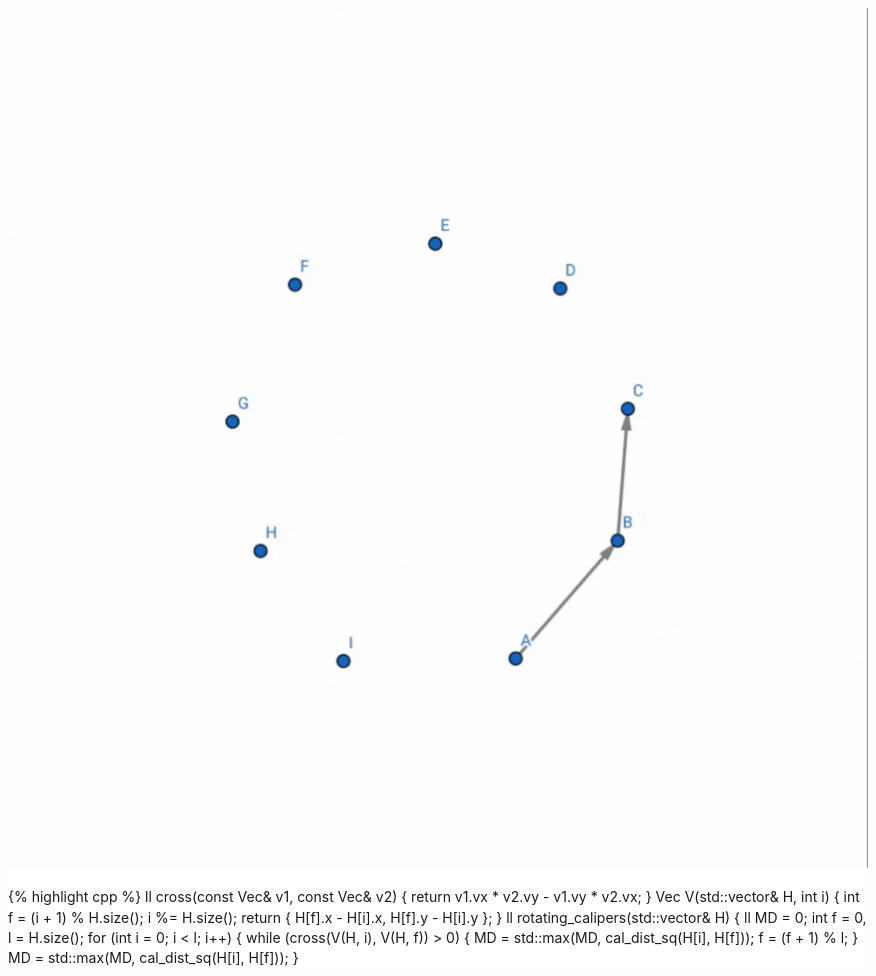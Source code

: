 ![ts1](/assets/images/2023-11-05-chrcts/RC1.gif)

{% highlight cpp %}
ll cross(const Vec& v1, const Vec& v2) {
    return v1.vx * v2.vy - v1.vy * v2.vx;
}
Vec V(std::vector<Pos>& H, int i) {
    int f = (i + 1) % H.size();
    i %= H.size();
    return { H[f].x - H[i].x, H[f].y - H[i].y };
}
ll rotating_calipers(std::vector<Pos>& H) {
    ll MD = 0;
    int f = 0, l = H.size();
    for (int i = 0; i < l; i++) {
    	while (cross(V(H, i), V(H, f)) > 0) {
    	    MD = std::max(MD, cal_dist_sq(H[i], H[f]));
    	    f = (f + 1) % l;
    	}
    	MD = std::max(MD, cal_dist_sq(H[i], H[f]));
    }